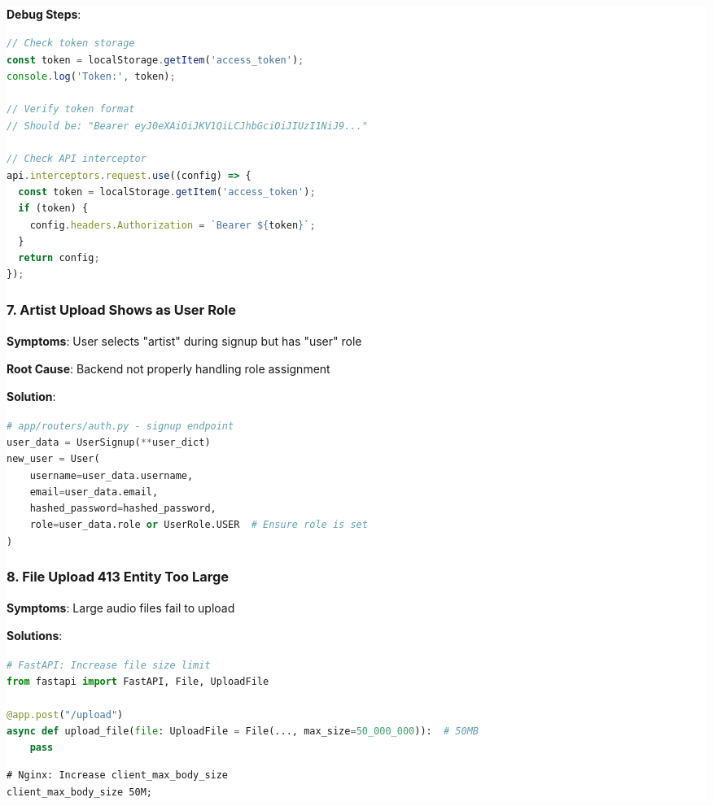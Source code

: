 **Debug Steps**:
```typescript
// Check token storage
const token = localStorage.getItem('access_token');
console.log('Token:', token);

// Verify token format
// Should be: "Bearer eyJ0eXAiOiJKV1QiLCJhbGciOiJIUzI1NiJ9..."

// Check API interceptor
api.interceptors.request.use((config) => {
  const token = localStorage.getItem('access_token');
  if (token) {
    config.headers.Authorization = `Bearer ${token}`;
  }
  return config;
});
```

### 7. Artist Upload Shows as User Role

**Symptoms**: User selects "artist" during signup but has "user" role

**Root Cause**: Backend not properly handling role assignment

**Solution**:
```python
# app/routers/auth.py - signup endpoint
user_data = UserSignup(**user_dict)
new_user = User(
    username=user_data.username,
    email=user_data.email,
    hashed_password=hashed_password,
    role=user_data.role or UserRole.USER  # Ensure role is set
)
```

### 8. File Upload 413 Entity Too Large

**Symptoms**: Large audio files fail to upload

**Solutions**:
```python
# FastAPI: Increase file size limit
from fastapi import FastAPI, File, UploadFile

@app.post("/upload")
async def upload_file(file: UploadFile = File(..., max_size=50_000_000)):  # 50MB
    pass
```

```nginx
# Nginx: Increase client_max_body_size
client_max_body_size 50M;
```

